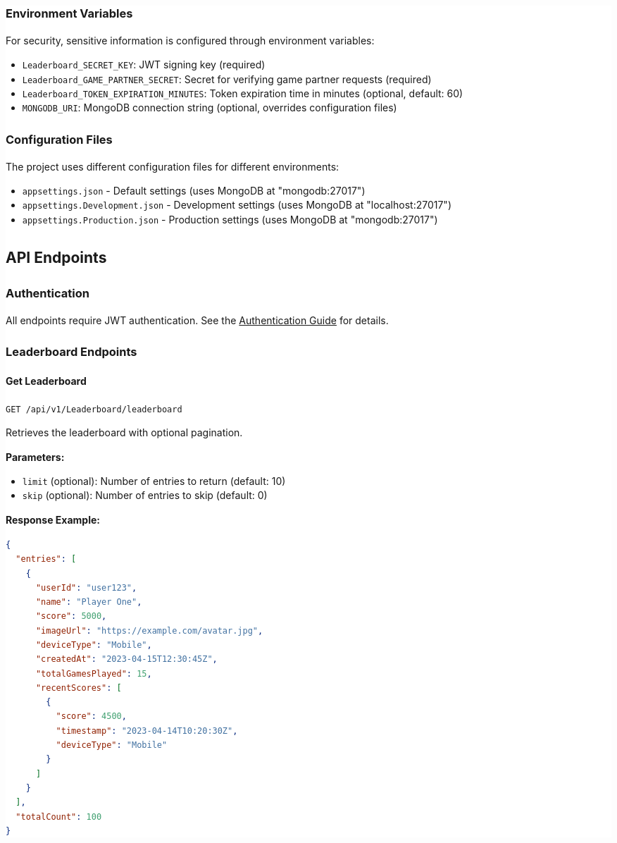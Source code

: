 ### Environment Variables

For security, sensitive information is configured through environment variables:

- `Leaderboard_SECRET_KEY`: JWT signing key (required)
- `Leaderboard_GAME_PARTNER_SECRET`: Secret for verifying game partner requests (required)
- `Leaderboard_TOKEN_EXPIRATION_MINUTES`: Token expiration time in minutes (optional, default: 60)
- `MONGODB_URI`: MongoDB connection string (optional, overrides configuration files)

### Configuration Files

The project uses different configuration files for different environments:

- `appsettings.json` - Default settings (uses MongoDB at "mongodb:27017")
- `appsettings.Development.json` - Development settings (uses MongoDB at "localhost:27017")
- `appsettings.Production.json` - Production settings (uses MongoDB at "mongodb:27017")

## API Endpoints

### Authentication

All endpoints require JWT authentication. See the [Authentication Guide](AUTH-README.md) for details.

### Leaderboard Endpoints

#### Get Leaderboard
```
GET /api/v1/Leaderboard/leaderboard
```
Retrieves the leaderboard with optional pagination.

**Parameters:**
- `limit` (optional): Number of entries to return (default: 10)
- `skip` (optional): Number of entries to skip (default: 0)

**Response Example:**
```json
{
  "entries": [
    {
      "userId": "user123",
      "name": "Player One",
      "score": 5000,
      "imageUrl": "https://example.com/avatar.jpg",
      "deviceType": "Mobile",
      "createdAt": "2023-04-15T12:30:45Z",
      "totalGamesPlayed": 15,
      "recentScores": [
        {
          "score": 4500,
          "timestamp": "2023-04-14T10:20:30Z",
          "deviceType": "Mobile"
        }
      ]
    }
  ],
  "totalCount": 100
}
```
